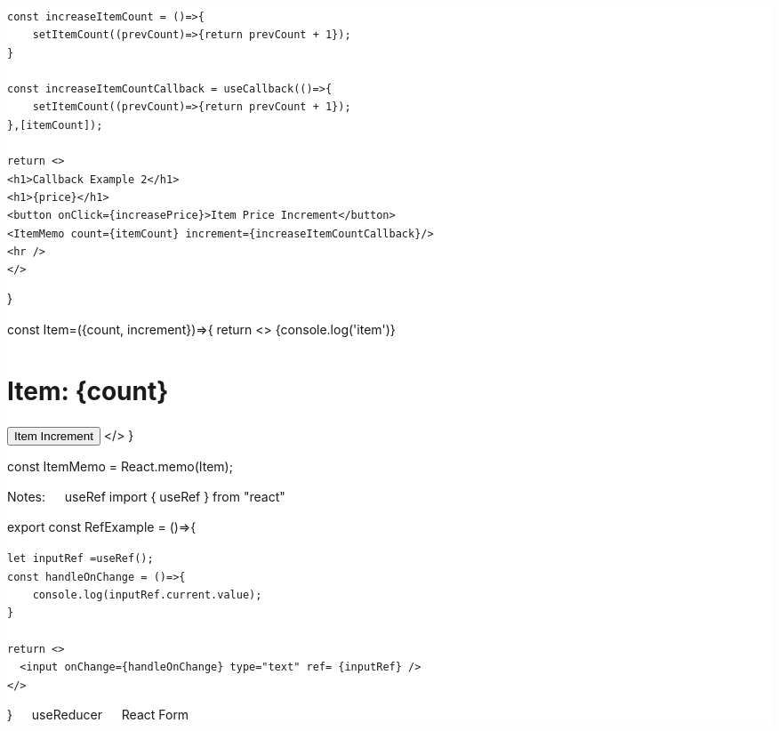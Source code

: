     const increaseItemCount = ()=>{
        setItemCount((prevCount)=>{return prevCount + 1});
    }

    const increaseItemCountCallback = useCallback(()=>{
        setItemCount((prevCount)=>{return prevCount + 1});
    },[itemCount]);

    return <>
    <h1>Callback Example 2</h1>
    <h1>{price}</h1>
    <button onClick={increasePrice}>Item Price Increment</button>
    <ItemMemo count={itemCount} increment={increaseItemCountCallback}/>
    <hr />
    </>
}

const Item=({count, increment})=>{
    return <>
     {console.log('item')}
     <h1>Item: {count}</h1>
     <button onClick={increment}>Item Increment</button>
    </>
}

const ItemMemo = React.memo(Item);

Notes:
 
useRef
import { useRef } from "react"

export const RefExample = ()=>{

    let inputRef =useRef();
    const handleOnChange = ()=>{
        console.log(inputRef.current.value);
    }

    return <>
      <input onChange={handleOnChange} type="text" ref= {inputRef} />
    </>
}
 
useReducer
 
React Form

